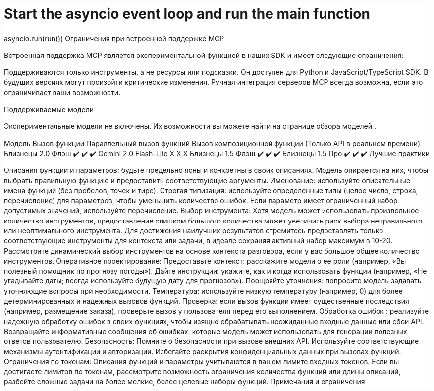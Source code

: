 # Start the asyncio event loop and run the main function
asyncio.run(run())
Ограничения при встроенной поддержке MCP

Встроенная поддержка MCP является экспериментальной функцией в наших SDK и имеет следующие ограничения:

Поддерживаются только инструменты, а не ресурсы или подсказки.
Он доступен для Python и JavaScript/TypeScript SDK.
В будущих версиях могут произойти критические изменения.
Ручная интеграция серверов MCP всегда возможна, если это ограничивает ваши возможности.

Поддерживаемые модели

Экспериментальные модели не включены. Их возможности вы можете найти на странице обзора моделей .

Модель	Вызов функции	Параллельный вызов функций	Вызов композиционной функции
(Только API в реальном времени)
Близнецы 2.0 Флэш	✔️	✔️	✔️
Gemini 2.0 Flash-Lite	Х	Х	Х
Близнецы 1.5 Флэш	✔️	✔️	✔️
Близнецы 1.5 Про	✔️	✔️	✔️
Лучшие практики

Описания функций и параметров: будьте предельно ясны и конкретны в своих описаниях. Модель опирается на них, чтобы выбрать правильную функцию и предоставить соответствующие аргументы.
Именование: используйте описательные имена функций (без пробелов, точек и тире).
Строгая типизация: используйте определенные типы (целое число, строка, перечисление) для параметров, чтобы уменьшить количество ошибок. Если параметр имеет ограниченный набор допустимых значений, используйте перечисление.
Выбор инструмента: Хотя модель может использовать произвольное количество инструментов, предоставление слишком большого количества может увеличить риск выбора неправильного или неоптимального инструмента. Для достижения наилучших результатов стремитесь предоставлять только соответствующие инструменты для контекста или задачи, в идеале сохраняя активный набор максимум в 10-20. Рассмотрите динамический выбор инструментов на основе контекста разговора, если у вас большое общее количество инструментов.
Оперативное проектирование:
Предоставьте контекст: расскажите модели о ее роли (например, «Вы полезный помощник по прогнозу погоды»).
Дайте инструкции: укажите, как и когда использовать функции (например, «Не угадывайте даты; всегда используйте будущую дату для прогнозов»).
Поощряйте уточнения: попросите модель задавать уточняющие вопросы при необходимости.
Температура: используйте низкую температуру (например, 0) для более детерминированных и надежных вызовов функций.
Проверка: если вызов функции имеет существенные последствия (например, размещение заказа), проверьте вызов у ​​пользователя перед его выполнением.
Обработка ошибок : реализуйте надежную обработку ошибок в своих функциях, чтобы изящно обрабатывать неожиданные входные данные или сбои API. Возвращайте информативные сообщения об ошибках, которые модель может использовать для генерации полезных ответов пользователю.
Безопасность: Помните о безопасности при вызове внешних API. Используйте соответствующие механизмы аутентификации и авторизации. Избегайте раскрытия конфиденциальных данных при вызовах функций.
Ограничения по токенам: Описания функций и параметры учитываются в вашем лимите входных токенов. Если вы достигаете лимитов по токенам, рассмотрите возможность ограничения количества функций или длины описаний, разбейте сложные задачи на более мелкие, более целевые наборы функций.
Примечания и ограничения
